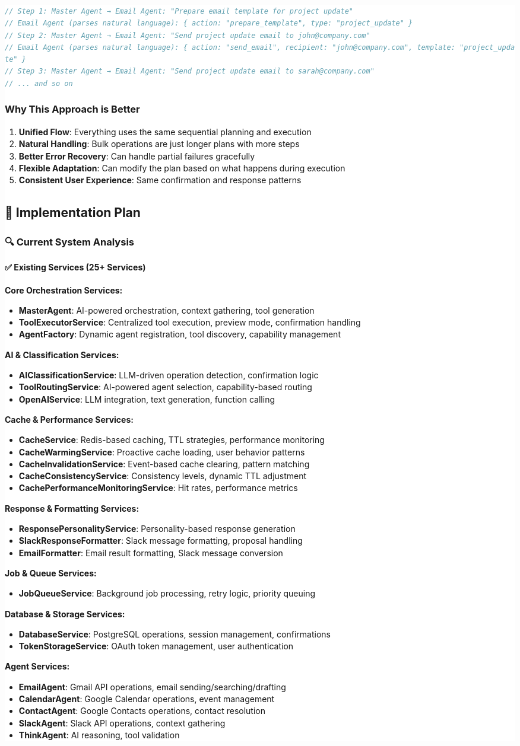 ```typescript
// Step 1: Master Agent → Email Agent: "Prepare email template for project update"
// Email Agent (parses natural language): { action: "prepare_template", type: "project_update" }
// Step 2: Master Agent → Email Agent: "Send project update email to john@company.com"
// Email Agent (parses natural language): { action: "send_email", recipient: "john@company.com", template: "project_update" }
// Step 3: Master Agent → Email Agent: "Send project update email to sarah@company.com"
// ... and so on
```

### **Why This Approach is Better**
1. **Unified Flow**: Everything uses the same sequential planning and execution
2. **Natural Handling**: Bulk operations are just longer plans with more steps
3. **Better Error Recovery**: Can handle partial failures gracefully
4. **Flexible Adaptation**: Can modify the plan based on what happens during execution
5. **Consistent User Experience**: Same confirmation and response patterns

## 📅 **Implementation Plan**

### **🔍 Current System Analysis**

#### **✅ Existing Services (25+ Services)**

**Core Orchestration Services:**
- **MasterAgent**: AI-powered orchestration, context gathering, tool generation
- **ToolExecutorService**: Centralized tool execution, preview mode, confirmation handling
- **AgentFactory**: Dynamic agent registration, tool discovery, capability management

**AI & Classification Services:**
- **AIClassificationService**: LLM-driven operation detection, confirmation logic
- **ToolRoutingService**: AI-powered agent selection, capability-based routing
- **OpenAIService**: LLM integration, text generation, function calling

**Cache & Performance Services:**
- **CacheService**: Redis-based caching, TTL strategies, performance monitoring
- **CacheWarmingService**: Proactive cache loading, user behavior patterns
- **CacheInvalidationService**: Event-based cache clearing, pattern matching
- **CacheConsistencyService**: Consistency levels, dynamic TTL adjustment
- **CachePerformanceMonitoringService**: Hit rates, performance metrics

**Response & Formatting Services:**
- **ResponsePersonalityService**: Personality-based response generation
- **SlackResponseFormatter**: Slack message formatting, proposal handling
- **EmailFormatter**: Email result formatting, Slack message conversion

**Job & Queue Services:**
- **JobQueueService**: Background job processing, retry logic, priority queuing

**Database & Storage Services:**
- **DatabaseService**: PostgreSQL operations, session management, confirmations
- **TokenStorageService**: OAuth token management, user authentication

**Agent Services:**
- **EmailAgent**: Gmail API operations, email sending/searching/drafting
- **CalendarAgent**: Google Calendar operations, event management
- **ContactAgent**: Google Contacts operations, contact resolution
- **SlackAgent**: Slack API operations, context gathering
- **ThinkAgent**: AI reasoning, tool validation
